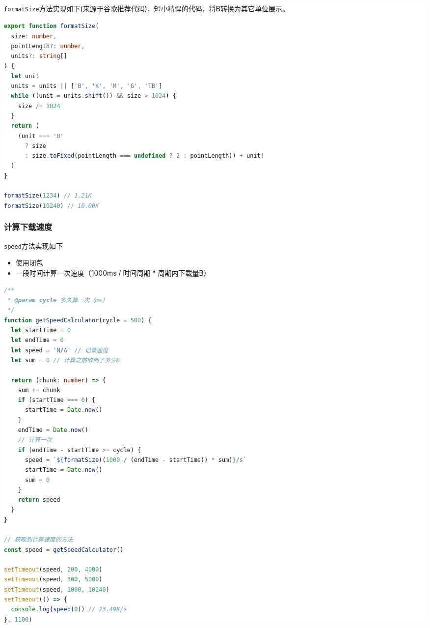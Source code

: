 `formatSize`方法实现如下(来源于谷歌推荐代码)，短小精悍的代码，将B转换为其它单位展示。
```ts
export function formatSize(
  size: number,
  pointLength?: number,
  units?: string[]
) {
  let unit
  units = units || ['B', 'K', 'M', 'G', 'TB']
  while ((unit = units.shift()) && size > 1024) {
    size /= 1024
  }
  return (
    (unit === 'B'
      ? size
      : size.toFixed(pointLength === undefined ? 2 : pointLength)) + unit!
  )
}

formatSize(1234) // 1.21K
formatSize(10240) // 10.00K
```

### 计算下载速度

`speed`方法实现如下
* 使用闭包
* 一段时间计算一次速度（1000ms / 时间周期 * 周期内下载量B）
```ts
/**
 * @param cycle 多久算一次（ms）
 */
function getSpeedCalculator(cycle = 500) {
  let startTime = 0
  let endTime = 0 
  let speed = 'N/A' // 记录速度
  let sum = 0 // 计算之前收到了多少B

  return (chunk: number) => {
    sum += chunk
    if (startTime === 0) {
      startTime = Date.now()
    }
    endTime = Date.now()
    // 计算一次
    if (endTime - startTime >= cycle) {
      speed = `${formatSize((1000 / (endTime - startTime)) * sum)}/s`
      startTime = Date.now()
      sum = 0
    }
    return speed
  }
}

// 获取到计算速度的方法
const speed = getSpeedCalculator()

setTimeout(speed, 200, 4000)
setTimeout(speed, 300, 5000)
setTimeout(speed, 1000, 10240)
setTimeout(() => {
  console.log(speed(0)) // 23.49K/s
}, 1100)
```
